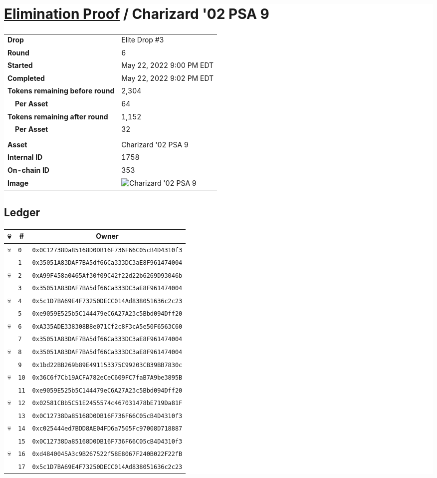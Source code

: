 # [Elimination Proof](./readme.md) / Charizard &#039;02 PSA 9

|||
|---|---|
| **Drop** | Elite Drop #3 |
| **Round** | 6 |
| **Started** | May 22, 2022 9:00 PM EDT |
| **Completed** | May 22, 2022 9:02 PM EDT |
| **Tokens remaining before round** | 2,304 |
| **&nbsp;&nbsp;&nbsp;&nbsp;Per Asset** | 64 |
| **Tokens remaining after round** | 1,152 |
| **&nbsp;&nbsp;&nbsp;&nbsp;Per Asset** | 32 |
| | |
| **Asset** | Charizard &#039;02 PSA 9 |
| **Internal ID** | 1758 |
| **On-chain ID** | 353 |
| **Image** | <img src="https://tcdn.blokpax.com/9648a5d9-1857-4b32-8543-13b287945762/883d76a942003ccd343c7eb6b64a3284733d4600b67b8edfabe2fa42a39c3465.png" height="200" alt="Charizard &#039;02 PSA 9" /> |

## Ledger

| 💀 | # | Owner |
| --- | --- | --- |
| 💀 | `0` | `0x0C12738Da85168D0DB16F736F66C05cB4D4310f3` |
|  | `1` | `0x35051A83DAF7BA5df66Ca333DC3aE8F961474004` |
| 💀 | `2` | `0xA99F458a0465Af30f09C42f22d22b6269D93046b` |
|  | `3` | `0x35051A83DAF7BA5df66Ca333DC3aE8F961474004` |
| 💀 | `4` | `0x5c1D7BA69E4F73250DECC014Ad838051636c2c23` |
|  | `5` | `0xe9059E525b5C144479eC6A27A23c5Bbd094Dff20` |
| 💀 | `6` | `0xA335ADE338308B8e071Cf2c8F3cA5e50F6563C60` |
|  | `7` | `0x35051A83DAF7BA5df66Ca333DC3aE8F961474004` |
| 💀 | `8` | `0x35051A83DAF7BA5df66Ca333DC3aE8F961474004` |
|  | `9` | `0x1bd22BB269b89E491153375C99203CB39BB7830c` |
| 💀 | `10` | `0x36C6f7Cb19ACFA782eCeC609FC7faB7A9be3895B` |
|  | `11` | `0xe9059E525b5C144479eC6A27A23c5Bbd094Dff20` |
| 💀 | `12` | `0x02581CBb5C51E2455574c467031478bE719Da81F` |
|  | `13` | `0x0C12738Da85168D0DB16F736F66C05cB4D4310f3` |
| 💀 | `14` | `0xc025444ed7BDD8AE04FD6a7505Fc97008D718887` |
|  | `15` | `0x0C12738Da85168D0DB16F736F66C05cB4D4310f3` |
| 💀 | `16` | `0xd4840045A3c9B267522f58E8067F240B022F22fB` |
|  | `17` | `0x5c1D7BA69E4F73250DECC014Ad838051636c2c23` |